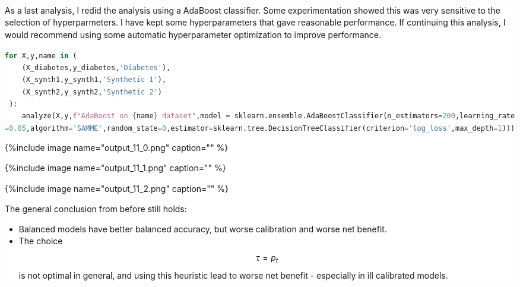 As a last analysis, I redid the analysis using a AdaBoost classifier. Some experimentation showed this was very sensitive to the selection of hyperparmeters. I have kept some hyperparameters that gave reasonable performance.
If continuing this analysis, I would recommend using some automatic hyperparameter optimization to improve performance.


```python
for X,y,name in (
    (X_diabetes,y_diabetes,'Diabetes'),
    (X_synth1,y_synth1,'Synthetic 1'),
    (X_synth2,y_synth2,'Synthetic 2')
 ):
    analyze(X,y,f"AdaBoost on {name} dataset",model = sklearn.ensemble.AdaBoostClassifier(n_estimators=200,learning_rate=0.05,algorithm='SAMME',random_state=0,estimator=sklearn.tree.DecisionTreeClassifier(criterion='log_loss',max_depth=1)))
```
{%include image name="output_11_0.png" caption="" %}

{%include image name="output_11_1.png" caption="" %}

{%include image name="output_11_2.png" caption="" %}

The general conclusion from before still holds:

- Balanced models have better balanced accuracy, but worse calibration and worse net benefit.
- The choice $$\tau=p_t$$ is not optimal in general, and using this heuristic lead to worse net benefit - especially in ill calibrated models.
